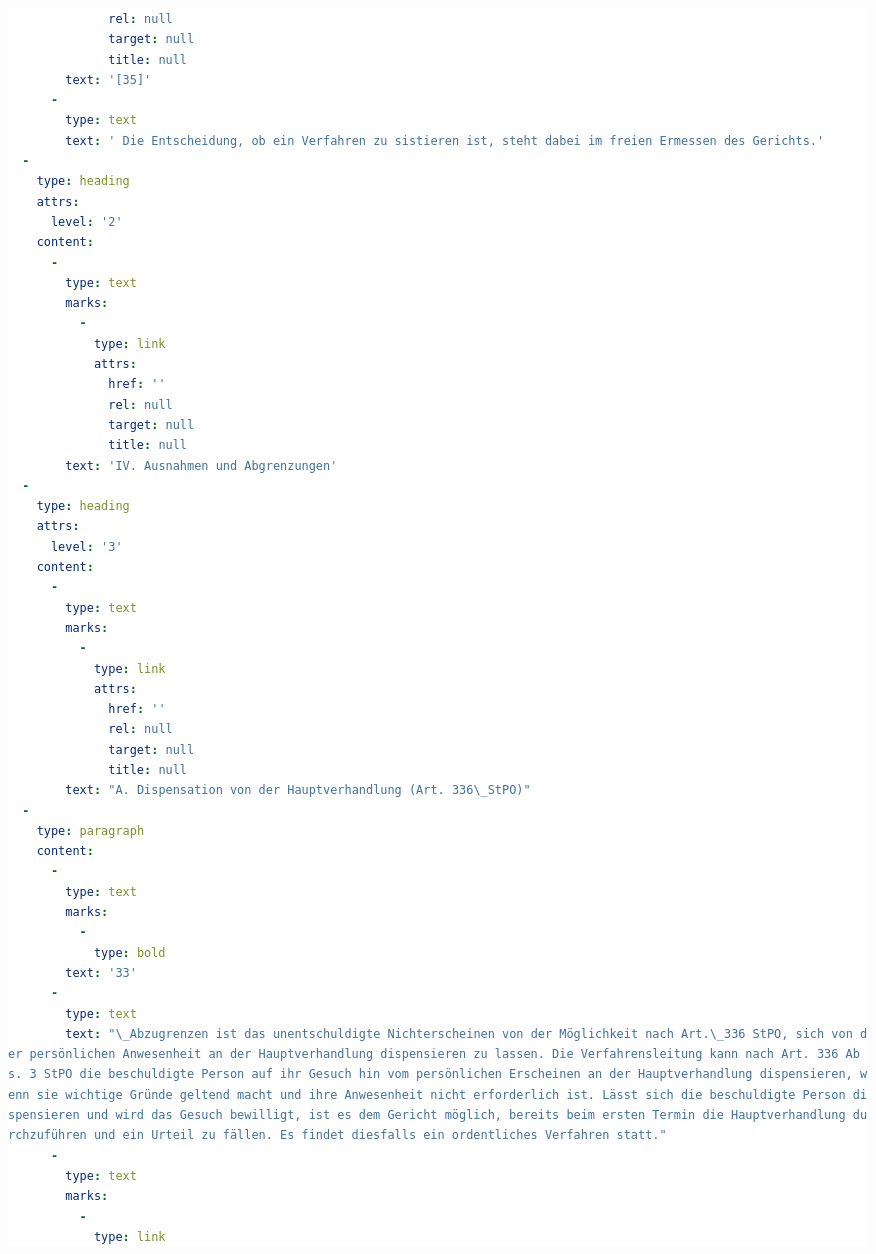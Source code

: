 ```yaml
              rel: null
              target: null
              title: null
        text: '[35]'
      -
        type: text
        text: ' Die Entscheidung, ob ein Verfahren zu sistieren ist, steht dabei im freien Ermessen des Gerichts.'
  -
    type: heading
    attrs:
      level: '2'
    content:
      -
        type: text
        marks:
          -
            type: link
            attrs:
              href: ''
              rel: null
              target: null
              title: null
        text: 'IV. Ausnahmen und Abgrenzungen'
  -
    type: heading
    attrs:
      level: '3'
    content:
      -
        type: text
        marks:
          -
            type: link
            attrs:
              href: ''
              rel: null
              target: null
              title: null
        text: "A. Dispensation von der Hauptverhandlung (Art. 336\_StPO)"
  -
    type: paragraph
    content:
      -
        type: text
        marks:
          -
            type: bold
        text: '33'
      -
        type: text
        text: "\_Abzugrenzen ist das unentschuldigte Nichterscheinen von der Möglichkeit nach Art.\_336 StPO, sich von der persönlichen Anwesenheit an der Hauptverhandlung dispensieren zu lassen. Die Verfahrensleitung kann nach Art. 336 Abs. 3 StPO die beschuldigte Person auf ihr Gesuch hin vom persönlichen Erscheinen an der Hauptverhandlung dispensieren, wenn sie wichtige Gründe geltend macht und ihre Anwesenheit nicht erforderlich ist. Lässt sich die beschuldigte Person dispensieren und wird das Gesuch bewilligt, ist es dem Gericht möglich, bereits beim ersten Termin die Hauptverhandlung durchzuführen und ein Urteil zu fällen. Es findet diesfalls ein ordentliches Verfahren statt."
      -
        type: text
        marks:
          -
            type: link
```